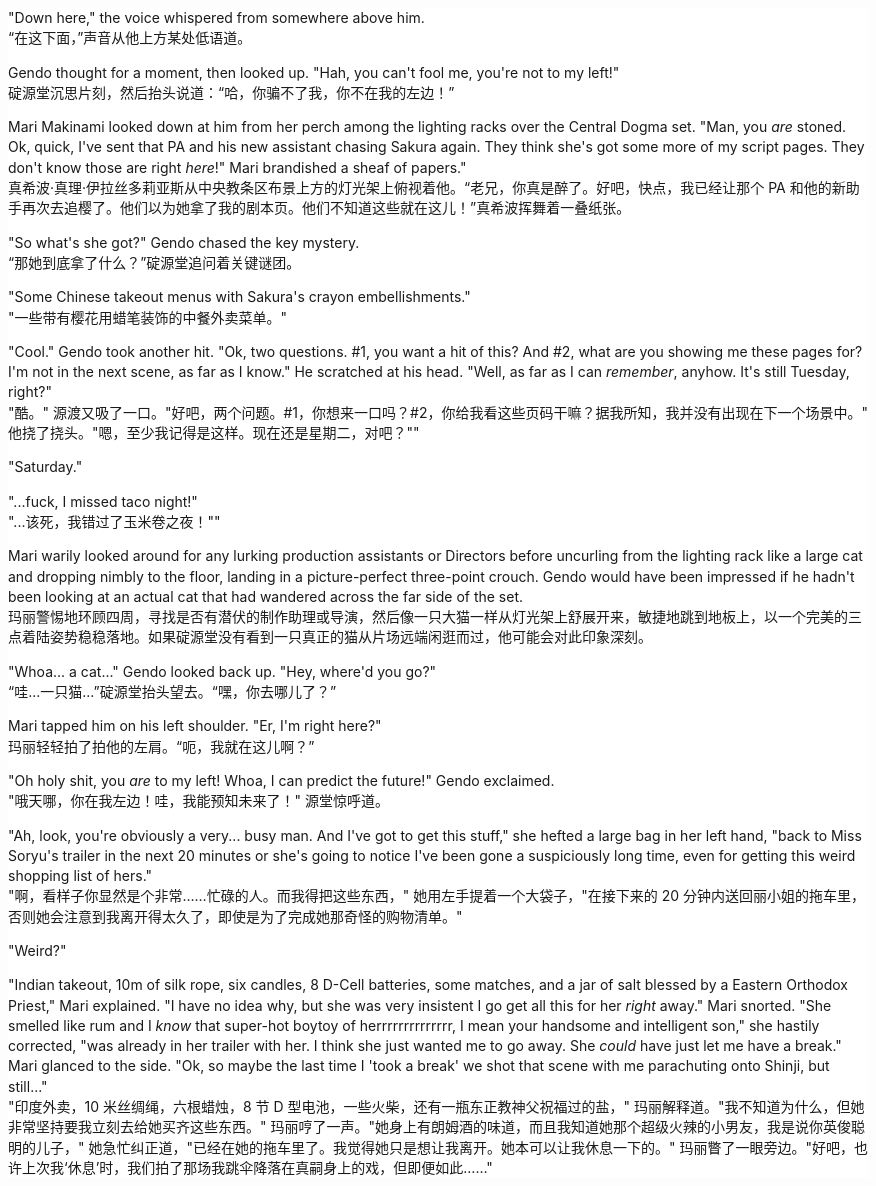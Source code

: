 "Down here," the voice whispered from somewhere above him.  
“在这下面，”声音从他上方某处低语道。

Gendo thought for a moment, then looked up. "Hah, you can't fool me, you're not to my left!"  
碇源堂沉思片刻，然后抬头说道：“哈，你骗不了我，你不在我的左边！”

Mari Makinami looked down at him from her perch among the lighting racks over the Central Dogma set. "Man, you _are_ stoned. Ok, quick, I've sent that PA and his new assistant chasing Sakura again. They think she's got some more of my script pages. They don't know those are right _here_!" Mari brandished a sheaf of papers."  
真希波·真理·伊拉丝多莉亚斯从中央教条区布景上方的灯光架上俯视着他。“老兄，你真是醉了。好吧，快点，我已经让那个 PA 和他的新助手再次去追樱了。他们以为她拿了我的剧本页。他们不知道这些就在这儿！”真希波挥舞着一叠纸张。

"So what's she got?" Gendo chased the key mystery.  
“那她到底拿了什么？”碇源堂追问着关键谜团。

"Some Chinese takeout menus with Sakura's crayon embellishments."  
"一些带有樱花用蜡笔装饰的中餐外卖菜单。"

"Cool." Gendo took another hit. "Ok, two questions. #1, you want a hit of this? And #2, what are you showing me these pages for? I'm not in the next scene, as far as I know." He scratched at his head. "Well, as far as I can _remember_, anyhow. It's still Tuesday, right?"  
"酷。" 源渡又吸了一口。"好吧，两个问题。#1，你想来一口吗？#2，你给我看这些页码干嘛？据我所知，我并没有出现在下一个场景中。" 他挠了挠头。"嗯，至少我记得是这样。现在还是星期二，对吧？""

"Saturday."

"...fuck, I missed taco night!"  
"...该死，我错过了玉米卷之夜！""

Mari warily looked around for any lurking production assistants or Directors before uncurling from the lighting rack like a large cat and dropping nimbly to the floor, landing in a picture-perfect three-point crouch. Gendo would have been impressed if he hadn't been looking at an actual cat that had wandered across the far side of the set.  
玛丽警惕地环顾四周，寻找是否有潜伏的制作助理或导演，然后像一只大猫一样从灯光架上舒展开来，敏捷地跳到地板上，以一个完美的三点着陆姿势稳稳落地。如果碇源堂没有看到一只真正的猫从片场远端闲逛而过，他可能会对此印象深刻。

"Whoa... a cat..." Gendo looked back up. "Hey, where'd you go?"  
“哇...一只猫...”碇源堂抬头望去。“嘿，你去哪儿了？”

Mari tapped him on his left shoulder. "Er, I'm right here?"  
玛丽轻轻拍了拍他的左肩。“呃，我就在这儿啊？”

"Oh holy shit, you _are_ to my left! Whoa, I can predict the future!" Gendo exclaimed.  
"哦天哪，你在我左边！哇，我能预知未来了！" 源堂惊呼道。

"Ah, look, you're obviously a very... busy man. And I've got to get this stuff," she hefted a large bag in her left hand, "back to Miss Soryu's trailer in the next 20 minutes or she's going to notice I've been gone a suspiciously long time, even for getting this weird shopping list of hers."  
"啊，看样子你显然是个非常……忙碌的人。而我得把这些东西，" 她用左手提着一个大袋子，"在接下来的 20 分钟内送回丽小姐的拖车里，否则她会注意到我离开得太久了，即使是为了完成她那奇怪的购物清单。"

"Weird?"

"Indian takeout, 10m of silk rope, six candles, 8 D-Cell batteries, some matches, and a jar of salt blessed by a Eastern Orthodox Priest," Mari explained. "I have no idea why, but she was very insistent I go get all this for her _right_ away." Mari snorted. "She smelled like rum and I _know_ that super-hot boytoy of herrrrrrrrrrrrrr, I mean your handsome and intelligent son," she hastily corrected, "was already in her trailer with her. I think she just wanted me to go away. She _could_ have just let me have a break." Mari glanced to the side. "Ok, so maybe the last time I 'took a break' we shot that scene with me parachuting onto Shinji, but still..."  
"印度外卖，10 米丝绸绳，六根蜡烛，8 节 D 型电池，一些火柴，还有一瓶东正教神父祝福过的盐，" 玛丽解释道。"我不知道为什么，但她非常坚持要我立刻去给她买齐这些东西。" 玛丽哼了一声。"她身上有朗姆酒的味道，而且我知道她那个超级火辣的小男友，我是说你英俊聪明的儿子，" 她急忙纠正道，"已经在她的拖车里了。我觉得她只是想让我离开。她本可以让我休息一下的。" 玛丽瞥了一眼旁边。"好吧，也许上次我‘休息’时，我们拍了那场我跳伞降落在真嗣身上的戏，但即便如此……"
